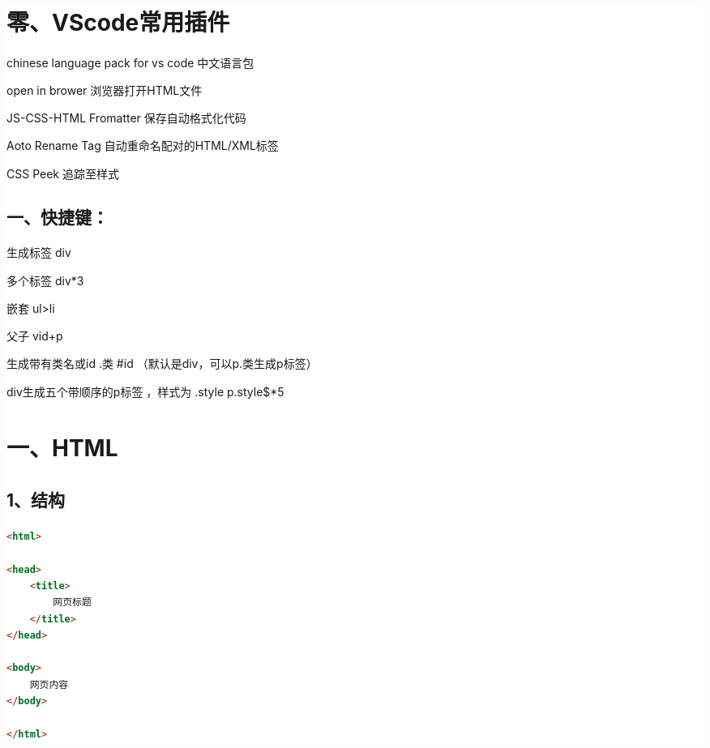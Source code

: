 # 零、VScode常用插件

chinese language pack for vs code 中文语言包

open in brower 浏览器打开HTML文件

JS-CSS-HTML Fromatter   保存自动格式化代码

Aoto Rename Tag 自动重命名配对的HTML/XML标签

CSS Peek 追踪至样式



## 一、快捷键：

生成标签   div  

多个标签  div*3

嵌套     ul>li

父子  vid+p

生成带有类名或id       .类    #id    （默认是div，可以p.类生成p标签）

div生成五个带顺序的p标签 ，样式为 .style      p.style$*5











# 一、HTML



## 1、结构

```html
<html>

<head>
    <title>
        网页标题
    </title>
</head>

<body>
    网页内容
</body>

</html>
```
